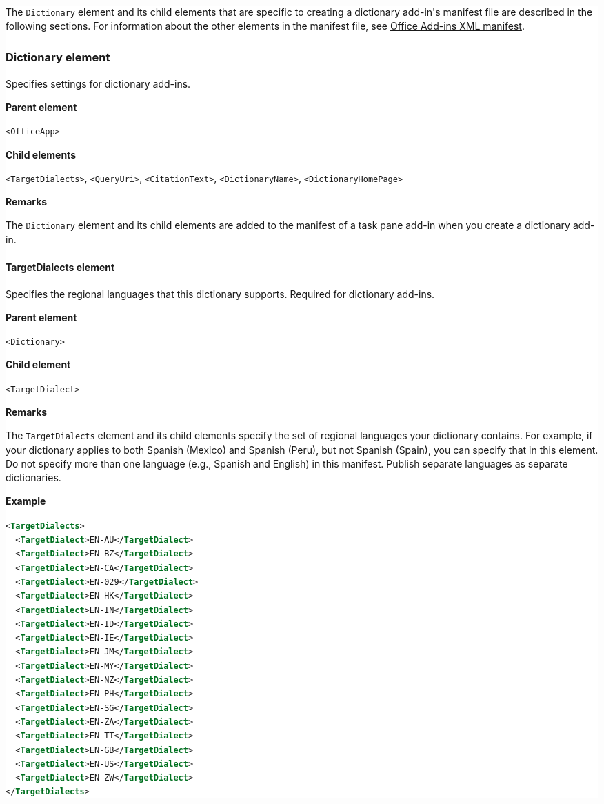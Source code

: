 The `Dictionary` element and its child elements that are specific to creating a dictionary add-in's manifest file are described in the following sections. For information about the other elements in the manifest file, see [Office Add-ins XML manifest](../develop/add-in-manifests.md).


### Dictionary element


Specifies settings for dictionary add-ins.

 **Parent element**

 `<OfficeApp>`

 **Child elements**

 `<TargetDialects>`, `<QueryUri>`, `<CitationText>`, `<DictionaryName>`, `<DictionaryHomePage>`

 **Remarks**

The `Dictionary` element and its child elements are added to the manifest of a task pane add-in when you create a dictionary add-in.


#### TargetDialects element


Specifies the regional languages that this dictionary supports. Required for dictionary add-ins.

 **Parent element**

 `<Dictionary>`

 **Child element**

 `<TargetDialect>`

 **Remarks**

The `TargetDialects` element and its child elements specify the set of regional languages your dictionary contains. For example, if your dictionary applies to both Spanish (Mexico) and Spanish (Peru), but not Spanish (Spain), you can specify that in this element. Do not specify more than one language (e.g., Spanish and English) in this manifest. Publish separate languages as separate dictionaries.

 **Example**

```XML
<TargetDialects>
  <TargetDialect>EN-AU</TargetDialect>
  <TargetDialect>EN-BZ</TargetDialect>
  <TargetDialect>EN-CA</TargetDialect>
  <TargetDialect>EN-029</TargetDialect>
  <TargetDialect>EN-HK</TargetDialect>
  <TargetDialect>EN-IN</TargetDialect>
  <TargetDialect>EN-ID</TargetDialect>
  <TargetDialect>EN-IE</TargetDialect>
  <TargetDialect>EN-JM</TargetDialect>
  <TargetDialect>EN-MY</TargetDialect>
  <TargetDialect>EN-NZ</TargetDialect>
  <TargetDialect>EN-PH</TargetDialect>
  <TargetDialect>EN-SG</TargetDialect>
  <TargetDialect>EN-ZA</TargetDialect>
  <TargetDialect>EN-TT</TargetDialect>
  <TargetDialect>EN-GB</TargetDialect>
  <TargetDialect>EN-US</TargetDialect>
  <TargetDialect>EN-ZW</TargetDialect>
</TargetDialects>
```
